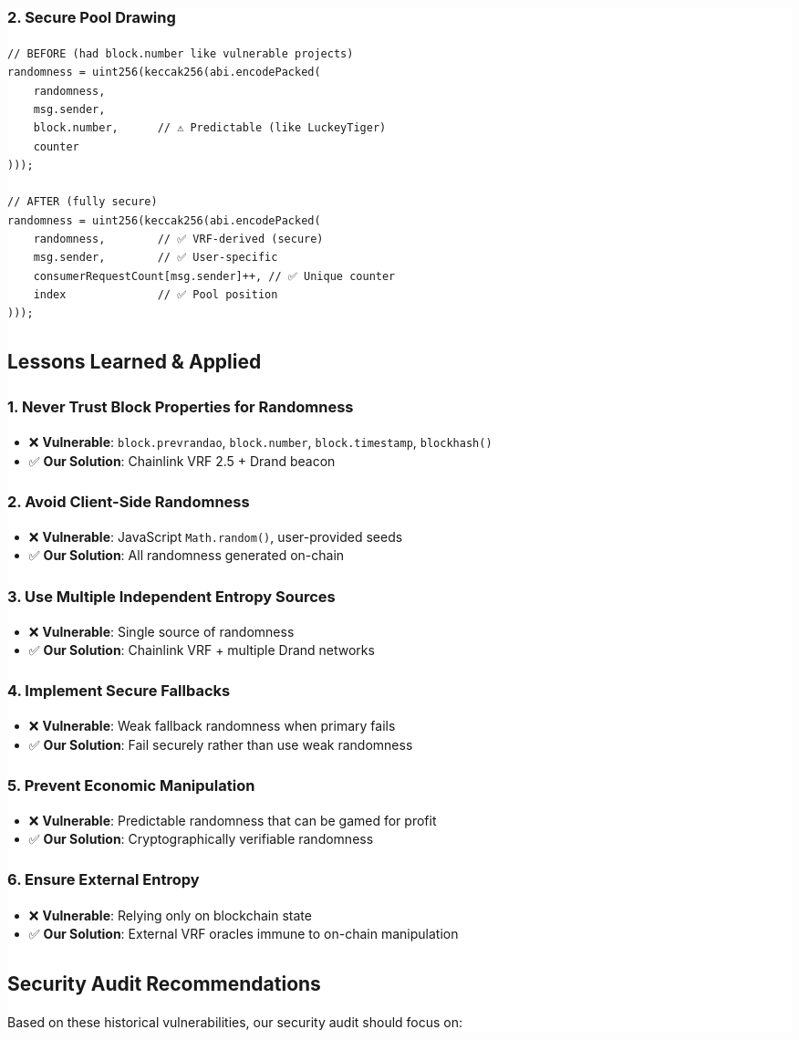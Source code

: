 ### 2. **Secure Pool Drawing**
```solidity
// BEFORE (had block.number like vulnerable projects)
randomness = uint256(keccak256(abi.encodePacked(
    randomness,
    msg.sender,
    block.number,      // ⚠️ Predictable (like LuckeyTiger)
    counter
)));

// AFTER (fully secure)
randomness = uint256(keccak256(abi.encodePacked(
    randomness,        // ✅ VRF-derived (secure)
    msg.sender,        // ✅ User-specific
    consumerRequestCount[msg.sender]++, // ✅ Unique counter
    index              // ✅ Pool position
)));
```

## Lessons Learned & Applied

### 1. **Never Trust Block Properties for Randomness**
- ❌ **Vulnerable**: `block.prevrandao`, `block.number`, `block.timestamp`, `blockhash()`
- ✅ **Our Solution**: Chainlink VRF 2.5 + Drand beacon

### 2. **Avoid Client-Side Randomness**
- ❌ **Vulnerable**: JavaScript `Math.random()`, user-provided seeds
- ✅ **Our Solution**: All randomness generated on-chain

### 3. **Use Multiple Independent Entropy Sources**
- ❌ **Vulnerable**: Single source of randomness
- ✅ **Our Solution**: Chainlink VRF + multiple Drand networks

### 4. **Implement Secure Fallbacks**
- ❌ **Vulnerable**: Weak fallback randomness when primary fails
- ✅ **Our Solution**: Fail securely rather than use weak randomness

### 5. **Prevent Economic Manipulation**
- ❌ **Vulnerable**: Predictable randomness that can be gamed for profit
- ✅ **Our Solution**: Cryptographically verifiable randomness

### 6. **Ensure External Entropy**
- ❌ **Vulnerable**: Relying only on blockchain state
- ✅ **Our Solution**: External VRF oracles immune to on-chain manipulation

## Security Audit Recommendations

Based on these historical vulnerabilities, our security audit should focus on:
